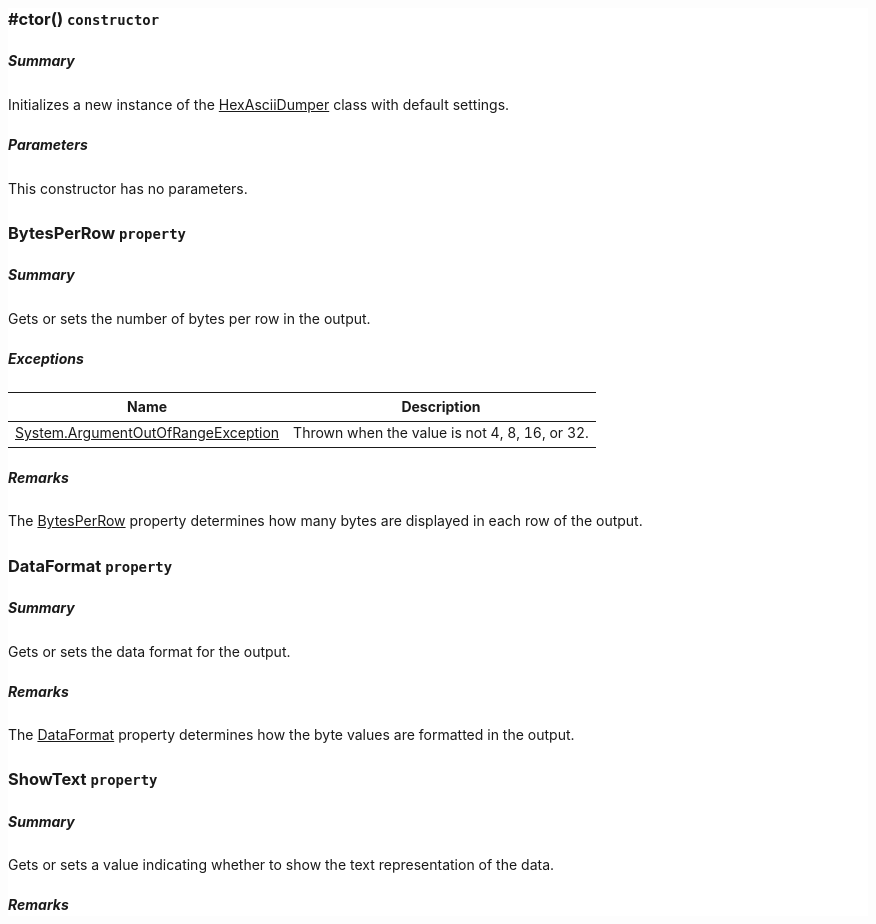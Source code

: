 <a name='M-CommunityToolkit-WinForms-Controls-Tooling-Console-HexAsciiDumper-#ctor'></a>
### #ctor() `constructor`

##### Summary

Initializes a new instance of the [HexAsciiDumper](#T-CommunityToolkit-WinForms-Controls-Tooling-Console-HexAsciiDumper 'CommunityToolkit.WinForms.Controls.Tooling.Console.HexAsciiDumper') class with default settings.

##### Parameters

This constructor has no parameters.

<a name='P-CommunityToolkit-WinForms-Controls-Tooling-Console-HexAsciiDumper-BytesPerRow'></a>
### BytesPerRow `property`

##### Summary

Gets or sets the number of bytes per row in the output.

##### Exceptions

| Name | Description |
| ---- | ----------- |
| [System.ArgumentOutOfRangeException](http://msdn.microsoft.com/query/dev14.query?appId=Dev14IDEF1&l=EN-US&k=k:System.ArgumentOutOfRangeException 'System.ArgumentOutOfRangeException') | Thrown when the value is not 4, 8, 16, or 32. |

##### Remarks

The [BytesPerRow](#P-CommunityToolkit-WinForms-Controls-Tooling-Console-HexAsciiDumper-BytesPerRow 'CommunityToolkit.WinForms.Controls.Tooling.Console.HexAsciiDumper.BytesPerRow') property determines how many bytes are displayed in each row of the output.

<a name='P-CommunityToolkit-WinForms-Controls-Tooling-Console-HexAsciiDumper-DataFormat'></a>
### DataFormat `property`

##### Summary

Gets or sets the data format for the output.

##### Remarks

The [DataFormat](#P-CommunityToolkit-WinForms-Controls-Tooling-Console-HexAsciiDumper-DataFormat 'CommunityToolkit.WinForms.Controls.Tooling.Console.HexAsciiDumper.DataFormat') property determines how the byte values are formatted in the output.

<a name='P-CommunityToolkit-WinForms-Controls-Tooling-Console-HexAsciiDumper-ShowText'></a>
### ShowText `property`

##### Summary

Gets or sets a value indicating whether to show the text representation of the data.

##### Remarks
